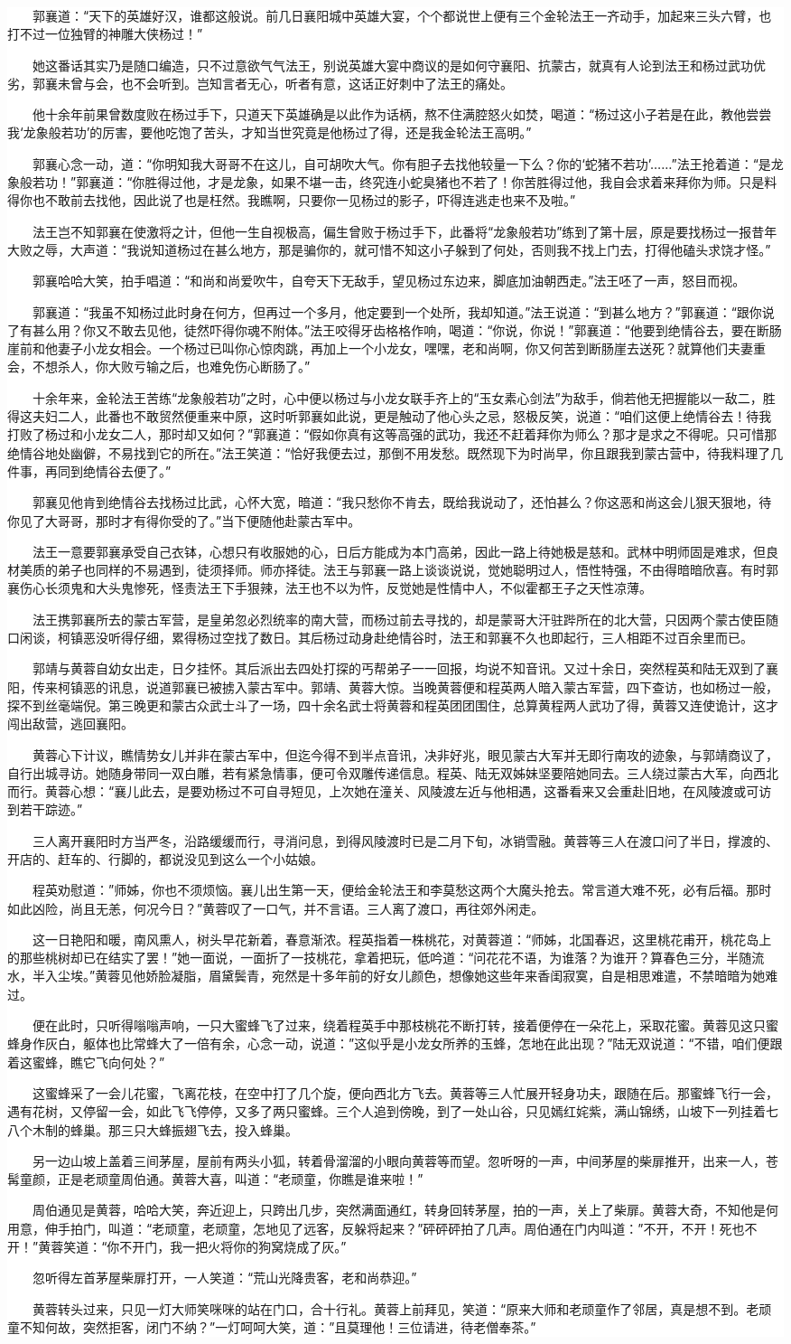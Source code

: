 　　郭襄道：“天下的英雄好汉，谁都这般说。前几日襄阳城中英雄大宴，个个都说世上便有三个金轮法王一齐动手，加起来三头六臂，也打不过一位独臂的神雕大侠杨过！”

　　她这番话其实乃是随口编造，只不过意欲气气法王，别说英雄大宴中商议的是如何守襄阳、抗蒙古，就真有人论到法王和杨过武功优劣，郭襄未曾与会，也不会听到。岂知言者无心，听者有意，这话正好刺中了法王的痛处。

　　他十余年前果曾数度败在杨过手下，只道天下英雄确是以此作为话柄，熬不住满腔怒火如焚，喝道：“杨过这小子若是在此，教他尝尝我‘龙象般若功’的厉害，要他吃饱了苦头，才知当世究竟是他杨过了得，还是我金轮法王高明。”

　　郭襄心念一动，道：“你明知我大哥哥不在这儿，自可胡吹大气。你有胆子去找他较量一下么？你的‘蛇猪不若功’……”法王抢着道：“是龙象般若功！”郭襄道：“你胜得过他，才是龙象，如果不堪一击，终究连小蛇臭猪也不若了！你苦胜得过他，我自会求着来拜你为师。只是料得你也不敢前去找他，因此说了也是枉然。我瞧啊，只要你一见杨过的影子，吓得连逃走也来不及啦。”

　　法王岂不知郭襄在使激将之计，但他一生自视极高，偏生曾败于杨过手下，此番将“龙象般若功”练到了第十层，原是要找杨过一报昔年大败之辱，大声道：“我说知道杨过在甚么地方，那是骗你的，就可惜不知这小子躲到了何处，否则我不找上门去，打得他磕头求饶才怪。”

　　郭襄哈哈大笑，拍手唱道：“和尚和尚爱吹牛，自夸天下无敌手，望见杨过东边来，脚底加油朝西走。”法王呸了一声，怒目而视。

　　郭襄道：“我虽不知杨过此时身在何方，但再过一个多月，他定要到一个处所，我却知道。”法王说道：“到甚么地方？”郭襄道：“跟你说了有甚么用？你又不敢去见他，徒然吓得你魂不附体。”法王咬得牙齿格格作响，喝道：“你说，你说！”郭襄道：“他要到绝情谷去，要在断肠崖前和他妻子小龙女相会。一个杨过已叫你心惊肉跳，再加上一个小龙女，嘿嘿，老和尚啊，你又何苦到断肠崖去送死？就算他们夫妻重会，不想杀人，你大败亏输之后，也难免伤心断肠了。”

　　十余年来，金轮法王苦练“龙象般若功”之时，心中便以杨过与小龙女联手齐上的“玉女素心剑法”为敌手，倘若他无把握能以一敌二，胜得这夫妇二人，此番也不敢贸然便重来中原，这时听郭襄如此说，更是触动了他心头之忌，怒极反笑，说道：“咱们这便上绝情谷去！待我打败了杨过和小龙女二人，那时却又如何？”郭襄道：“假如你真有这等高强的武功，我还不赶着拜你为师么？那才是求之不得呢。只可惜那绝情谷地处幽僻，不易找到它的所在。”法王笑道：“恰好我便去过，那倒不用发愁。既然现下为时尚早，你且跟我到蒙古营中，待我料理了几件事，再同到绝情谷去便了。”

　　郭襄见他肯到绝情谷去找杨过比武，心怀大宽，暗道：“我只愁你不肯去，既给我说动了，还怕甚么？你这恶和尚这会儿狠天狠地，待你见了大哥哥，那时才有得你受的了。”当下便随他赴蒙古军中。

　　法王一意要郭襄承受自己衣钵，心想只有收服她的心，日后方能成为本门高弟，因此一路上待她极是慈和。武林中明师固是难求，但良材美质的弟子也同样的不易遇到，徒须择师。师亦择徒。法王与郭襄一路上谈谈说说，觉她聪明过人，悟性特强，不由得暗暗欣喜。有时郭襄伤心长须鬼和大头鬼惨死，怪责法王下手狠辣，法王也不以为忤，反觉她是性情中人，不似霍都王子之天性凉薄。

　　法王携郭襄所去的蒙古军营，是皇弟忽必烈统率的南大营，而杨过前去寻找的，却是蒙哥大汗驻跸所在的北大营，只因两个蒙古使臣随口闲谈，柯镇恶没听得仔细，累得杨过空找了数日。其后杨过动身赴绝情谷时，法王和郭襄不久也即起行，三人相距不过百余里而已。

　　郭靖与黄蓉自幼女出走，日夕挂怀。其后派出去四处打探的丐帮弟子一一回报，均说不知音讯。又过十余日，突然程英和陆无双到了襄阳，传来柯镇恶的讯息，说道郭襄已被掳入蒙古军中。郭靖、黄蓉大惊。当晚黄蓉便和程英两人暗入蒙古军营，四下查访，也如杨过一般，探不到丝毫端倪。第三晚更和蒙古众武士斗了一场，四十余名武士将黄蓉和程英团团围住，总算黄程两人武功了得，黄蓉又连使诡计，这才闯出敌营，逃回襄阳。

　　黄蓉心下计议，瞧情势女儿并非在蒙古军中，但迄今得不到半点音讯，决非好兆，眼见蒙古大军并无即行南攻的迹象，与郭靖商议了，自行出城寻访。她随身带同一双白雕，若有紧急情事，便可令双雕传递信息。程英、陆无双姊妹坚要陪她同去。三人绕过蒙古大军，向西北而行。黄蓉心想：“襄儿此去，是要劝杨过不可自寻短见，上次她在潼关、风陵渡左近与他相遇，这番看来又会重赴旧地，在风陵渡或可访到若干踪迹。”

　　三人离开襄阳时方当严冬，沿路缓缓而行，寻消问息，到得风陵渡时已是二月下旬，冰销雪融。黄蓉等三人在渡口问了半日，撑渡的、开店的、赶车的、行脚的，都说没见到这么一个小姑娘。

　　程英劝慰道：”师姊，你也不须烦恼。襄儿出生第一天，便给金轮法王和李莫愁这两个大魔头抢去。常言道大难不死，必有后福。那时如此凶险，尚且无恙，何况今日？”黄蓉叹了一口气，并不言语。三人离了渡口，再往郊外闲走。

　　这一日艳阳和暖，南风熏人，树头早花新着，春意渐浓。程英指着一株桃花，对黄蓉道：“师姊，北国春迟，这里桃花甫开，桃花岛上的那些桃树却已在结实了罢！”她一面说，一面折了一技桃花，拿着把玩，低吟道：“问花花不语，为谁落？为谁开？算春色三分，半随流水，半入尘埃。”黄蓉见他娇脸凝脂，眉黛鬓青，宛然是十多年前的好女儿颜色，想像她这些年来香闺寂寞，自是相思难遣，不禁暗暗为她难过。

　　便在此时，只听得嗡嗡声响，一只大蜜蜂飞了过来，绕着程英手中那枝桃花不断打转，接着便停在一朵花上，采取花蜜。黄蓉见这只蜜蜂身作灰白，躯体也比常蜂大了一倍有余，心念一动，说道：”这似乎是小龙女所养的玉蜂，怎地在此出现？”陆无双说道：“不错，咱们便跟着这蜜蜂，瞧它飞向何处？”

　　这蜜蜂采了一会儿花蜜，飞离花枝，在空中打了几个旋，便向西北方飞去。黄蓉等三人忙展开轻身功夫，跟随在后。那蜜蜂飞行一会，遇有花树，又停留一会，如此飞飞停停，又多了两只蜜蜂。三个人追到傍晚，到了一处山谷，只见嫣红姹紫，满山锦绣，山坡下一列挂着七八个木制的蜂巢。那三只大蜂振翅飞去，投入蜂巢。

　　另一边山坡上盖着三间茅屋，屋前有两头小狐，转着骨溜溜的小眼向黄蓉等而望。忽听呀的一声，中间茅屋的柴扉推开，出来一人，苍髯童颜，正是老顽童周伯通。黄蓉大喜，叫道：“老顽童，你瞧是谁来啦！”

　　周伯通见是黄蓉，哈哈大笑，奔近迎上，只跨出几步，突然满面通红，转身回转茅屋，拍的一声，关上了柴扉。黄蓉大奇，不知他是何用意，伸手拍门，叫道：“老顽童，老顽童，怎地见了远客，反躲将起来？”砰砰砰拍了几声。周伯通在门内叫道：”不开，不开！死也不开！”黄蓉笑道：“你不开门，我一把火将你的狗窝烧成了灰。”

　　忽听得左首茅屋柴扉打开，一人笑道：“荒山光降贵客，老和尚恭迎。”

　　黄蓉转头过来，只见一灯大师笑咪咪的站在门口，合十行礼。黄蓉上前拜见，笑道：“原来大师和老顽童作了邻居，真是想不到。老顽童不知何故，突然拒客，闭门不纳？”一灯呵呵大笑，道：”且莫理他！三位请进，待老僧奉茶。”
